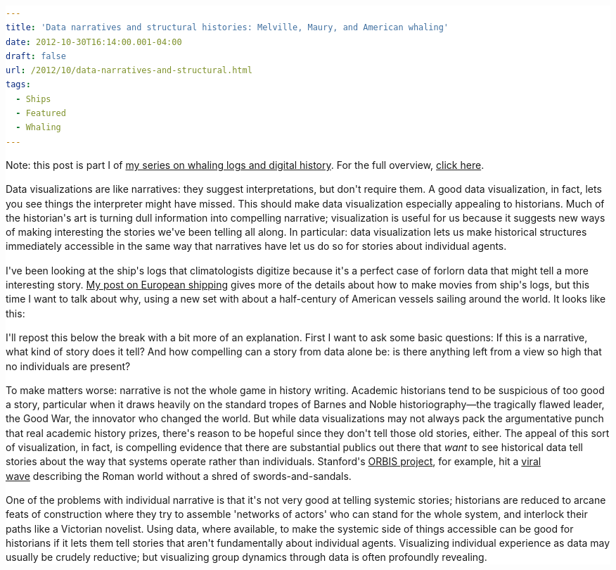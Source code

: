 ```yaml
---
title: 'Data narratives and structural histories: Melville, Maury, and American whaling'
date: 2012-10-30T16:14:00.001-04:00
draft: false
url: /2012/10/data-narratives-and-structural.html
tags:
  - Ships
  - Featured
  - Whaling
---
```


Note: this post is part I of [my series on whaling logs and digital history](http://sappingattention.blogspot.com/2012/11/reading-digital-sources-case-study-in.html). For the full overview, [click here](http://sappingattention.blogspot.com/2012/11/reading-digital-sources-case-study-in.html).

Data visualizations are like narratives: they suggest interpretations, but don't require them. A good data visualization, in fact, lets you see things the interpreter might have missed. This should make data visualization especially appealing to historians. Much of the historian's art is turning dull information into compelling narrative; visualization is useful for us because it suggests new ways of making interesting the stories we've been telling all along. In particular: data visualization lets us make historical structures immediately accessible in the same way that narratives have let us do so for stories about individual agents.

I've been looking at the ship's logs that climatologists digitize because it's a perfect case of forlorn data that might tell a more interesting story. [My post on European shipping](http://sappingattention.blogspot.com/2012/04/visualizing-ocean-shipping.html) gives more of the details about how to make movies from ship's logs, but this time I want to talk about why, using a new set with about a half-century of American vessels sailing around the world. It looks like this:

I'll repost this below the break with a bit more of an explanation. First I want to ask some basic questions: If this is a narrative, what kind of story does it tell? And how compelling can a story from data alone be: is there anything left from a view so high that no individuals are present?

To make matters worse: narrative is not the whole game in history writing. Academic historians tend to be suspicious of too good a story, particular when it draws heavily on the standard tropes of Barnes and Noble historiography—the tragically flawed leader, the Good War, the innovator who changed the world. But while data visualizations may not always pack the argumentative punch that real academic history prizes, there's reason to be hopeful since they don't tell those old stories, either. The appeal of this sort of visualization, in fact, is compelling evidence that there are substantial publics out there that *want* to see historical data tell stories about the way that systems operate rather than individuals. Stanford's [ORBIS project](http://orbis.stanford.edu/), for example, hit a [viral wave](https://dhs.stanford.edu/orbis/catastrophic-success/) describing the Roman world without a shred of swords-and-sandals.

One of the problems with individual narrative is that it's not very good at telling systemic stories; historians are reduced to arcane feats of construction where they try to assemble 'networks of actors' who can stand for the whole system, and interlock their paths like a Victorian novelist. Using data, where available, to make the systemic side of things accessible can be good for historians if it lets them tell stories that aren't fundamentally about individual agents. Visualizing individual experience as data may usually be crudely reductive; but visualizing group dynamics through data is often profoundly revealing.
